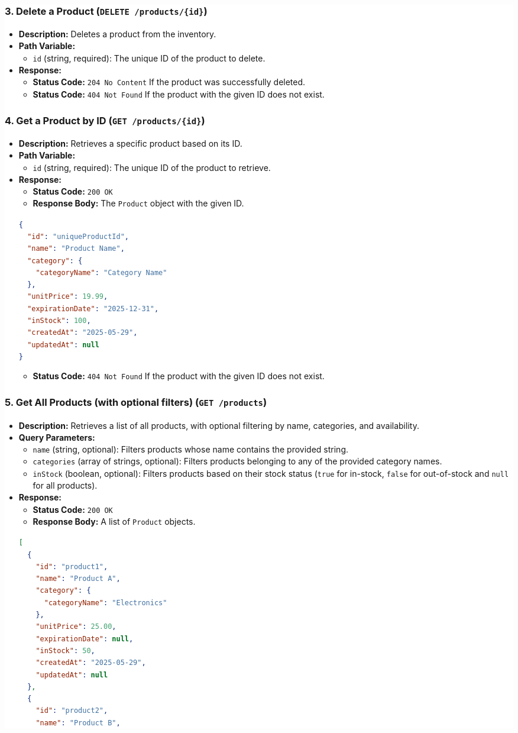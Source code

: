 ### 3. Delete a Product (`DELETE /products/{id}`)

* **Description:** Deletes a product from the inventory.
* **Path Variable:**
    * `id` (string, required): The unique ID of the product to delete.
* **Response:**
    * **Status Code:** `204 No Content` If the product was successfully deleted.
    * **Status Code:** `404 Not Found` If the product with the given ID does not exist.

### 4. Get a Product by ID (`GET /products/{id}`)

* **Description:** Retrieves a specific product based on its ID.
* **Path Variable:**
    * `id` (string, required): The unique ID of the product to retrieve.
* **Response:**
    * **Status Code:** `200 OK`
    * **Response Body:** The `Product` object with the given ID.
    ```json
    {
      "id": "uniqueProductId",
      "name": "Product Name",
      "category": {
        "categoryName": "Category Name"
      },
      "unitPrice": 19.99,
      "expirationDate": "2025-12-31",
      "inStock": 100,
      "createdAt": "2025-05-29",
      "updatedAt": null
    }
    ```
    * **Status Code:** `404 Not Found` If the product with the given ID does not exist.

### 5. Get All Products (with optional filters) (`GET /products`)

* **Description:** Retrieves a list of all products, with optional filtering by name, categories, and availability.
* **Query Parameters:**
    * `name` (string, optional): Filters products whose name contains the provided string.
    * `categories` (array of strings, optional): Filters products belonging to any of the provided category names.
    * `inStock` (boolean, optional): Filters products based on their stock status (`true` for in-stock, `false` for out-of-stock and `null` for all products).
* **Response:**
    * **Status Code:** `200 OK`
    * **Response Body:** A list of `Product` objects.
    ```json
    [
      {
        "id": "product1",
        "name": "Product A",
        "category": {
          "categoryName": "Electronics"
        },
        "unitPrice": 25.00,
        "expirationDate": null,
        "inStock": 50,
        "createdAt": "2025-05-29",
        "updatedAt": null
      },
      {
        "id": "product2",
        "name": "Product B",